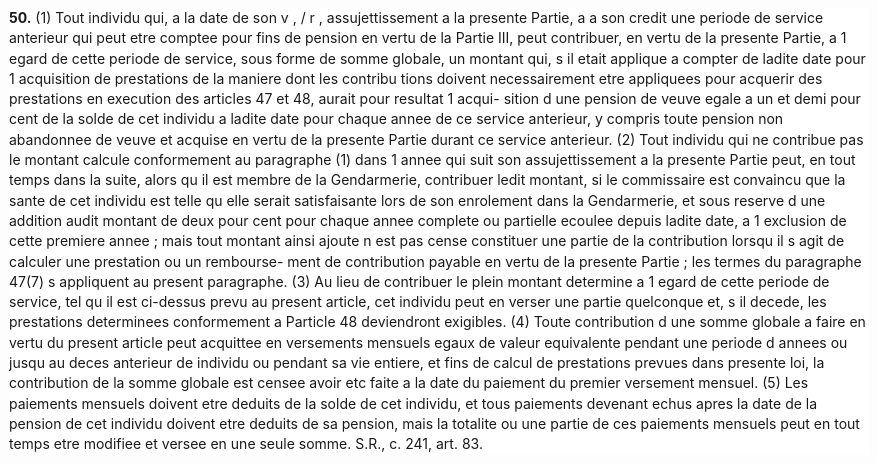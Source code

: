 **50.** (1) Tout individu qui, a la date de son
v , / r ,
assujettissement a la presente Partie, a a son
credit une periode de service anterieur qui
peut etre comptee pour fins de pension en
vertu de la Partie III, peut contribuer, en
vertu de la presente Partie, a 1 egard de cette
periode de service, sous forme de somme
globale, un montant qui, s il etait applique a
compter de ladite date pour 1 acquisition de
prestations de la maniere dont les contribu
tions doivent necessairement etre appliquees
pour acquerir des prestations en execution des
articles 47 et 48, aurait pour resultat 1 acqui-
sition d une pension de veuve egale a un et
demi pour cent de la solde de cet individu a
ladite date pour chaque annee de ce service
anterieur, y compris toute pension non
abandonnee de veuve et acquise en vertu de
la presente Partie durant ce service anterieur.
(2) Tout individu qui ne contribue pas le
montant calcule conformement au paragraphe
(1) dans 1 annee qui suit son assujettissement
a la presente Partie peut, en tout temps dans
la suite, alors qu il est membre de la
Gendarmerie, contribuer ledit montant, si le
commissaire est convaincu que la sante de cet
individu est telle qu elle serait satisfaisante
lors de son enrolement dans la Gendarmerie,
et sous reserve d une addition audit montant
de deux pour cent pour chaque annee complete
ou partielle ecoulee depuis ladite date, a
1 exclusion de cette premiere annee ; mais tout
montant ainsi ajoute n est pas cense constituer
une partie de la contribution lorsqu il s agit
de calculer une prestation ou un rembourse-
ment de contribution payable en vertu de la
presente Partie ; les termes du paragraphe
47(7) s appliquent au present paragraphe.
(3) Au lieu de contribuer le plein montant
determine a 1 egard de cette periode de service,
tel qu il est ci-dessus prevu au present article,
cet individu peut en verser une partie
quelconque et, s il decede, les prestations
determinees conformement a Particle 48
deviendront exigibles.
(4) Toute contribution d une somme globale
a faire en vertu du present article peut
acquittee en versements mensuels egaux de
valeur equivalente pendant une periode
d annees ou jusqu au deces anterieur de
individu ou pendant sa vie entiere, et
fins de calcul de prestations prevues dans
presente loi, la contribution de la somme
globale est censee avoir etc faite a la date du
paiement du premier versement mensuel.
(5) Les paiements mensuels doivent etre
deduits de la solde de cet individu, et tous
paiements devenant echus apres la date de la
pension de cet individu doivent etre deduits
de sa pension, mais la totalite ou une partie
de ces paiements mensuels peut en tout temps
etre modifiee et versee en une seule somme.
S.R., c. 241, art. 83.